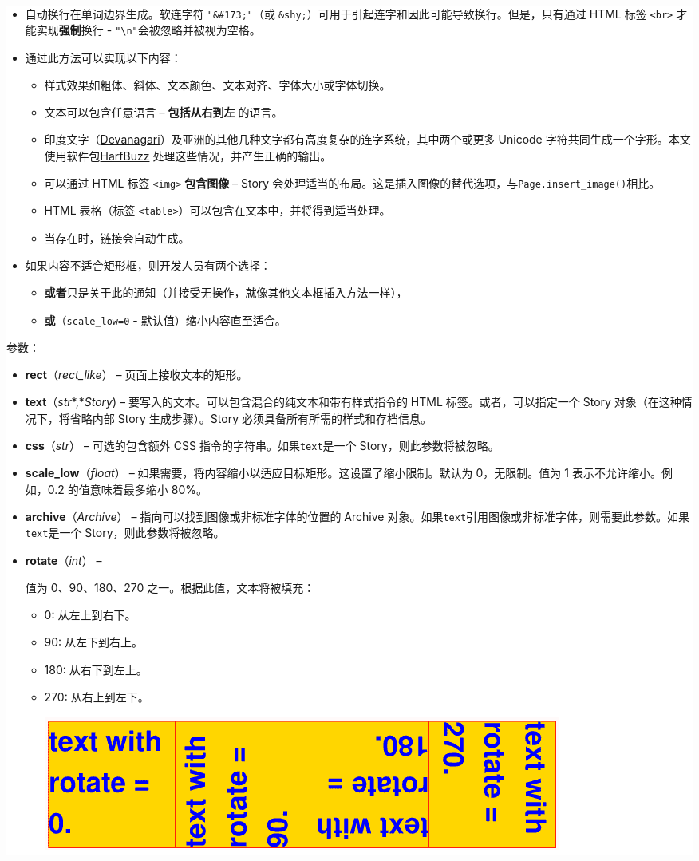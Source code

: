 +   自动换行在单词边界生成。软连字符 `"&#173;"`（或 `&shy;`）可用于引起连字和因此可能导致换行。但是，只有通过 HTML 标签 `<br>` 才能实现**强制**换行 - `"\n"`会被忽略并被视为空格。

+   通过此方法可以实现以下内容：

    +   样式效果如粗体、斜体、文本颜色、文本对齐、字体大小或字体切换。

    +   文本可以包含任意语言 – **包括从右到左** 的语言。

    +   印度文字（[Devanagari](https://en.wikipedia.org/wiki/Devanagari)）及亚洲的其他几种文字都有高度复杂的连字系统，其中两个或更多 Unicode 字符共同生成一个字形。本文使用软件包[HarfBuzz](https://harfbuzz.github.io/) 处理这些情况，并产生正确的输出。

    +   可以通过 HTML 标签 `<img>` **包含图像** – Story 会处理适当的布局。这是插入图像的替代选项，与`Page.insert_image()`相比。

    +   HTML 表格（标签 `<table>`）可以包含在文本中，并将得到适当处理。

    +   当存在时，链接会自动生成。

+   如果内容不适合矩形框，则开发人员有两个选择：

    +   **或者**只是关于此的通知（并接受无操作，就像其他文本框插入方法一样），

    +   **或**（`scale_low=0` - 默认值）缩小内容直至适合。

参数：

+   **rect**（*rect_like*） – 页面上接收文本的矩形。

+   **text**（*str**,**Story*) – 要写入的文本。可以包含混合的纯文本和带有样式指令的 HTML 标签。或者，可以指定一个 Story 对象（在这种情况下，将省略内部 Story 生成步骤）。Story 必须具备所有所需的样式和存档信息。

+   **css**（*str*） – 可选的包含额外 CSS 指令的字符串。如果`text`是一个 Story，则此参数将被忽略。

+   **scale_low**（*float*） – 如果需要，将内容缩小以适应目标矩形。这设置了缩小限制。默认为 0，无限制。值为 1 表示不允许缩小。例如，0.2 的值意味着最多缩小 80%。

+   **archive**（*Archive*） – 指向可以找到图像或非标准字体的位置的 Archive 对象。如果`text`引用图像或非标准字体，则需要此参数。如果`text`是一个 Story，则此参数将被忽略。

+   **rotate**（*int*） –

    值为 0、90、180、270 之一。根据此值，文本将被填充：

    +   0: 从左上到右下。

    +   90: 从左下到右上。

    +   180: 从右下到左上。

    +   270: 从右上到左下。

        ![_images/img-rotate.png](img/50131384349202b34e4bddbe97be8b9e.png)
